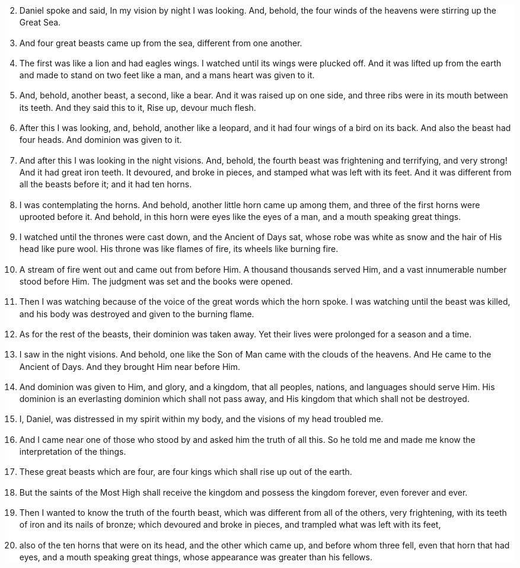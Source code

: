 2. Daniel spoke and said, In my vision by night I was looking. And, behold, the four winds of the heavens were stirring up the Great Sea.

3. And four great beasts came up from the sea, different from one another.

4. The first was like a lion and had eagles wings. I watched until its wings were plucked off. And it was lifted up from the earth and made to stand on two feet like a man, and a mans heart was given to it.

5. And, behold, another beast, a second, like a bear. And it was raised up on one side, and three ribs were in its mouth between its teeth. And they said this to it, Rise up, devour much flesh.

6. After this I was looking, and, behold, another like a leopard, and it had four wings of a bird on its back. And also the beast had four heads. And dominion was given to it.

7. And after this I was looking in the night visions. And, behold, the fourth beast was frightening and terrifying, and very strong! And it had great iron teeth. It devoured, and broke in pieces, and stamped what was left with its feet. And it was different from all the beasts before it; and it had ten horns.

8. I was contemplating the horns. And behold, another little horn came up among them, and three of the first horns were uprooted before it. And behold, in this horn were eyes like the eyes of a man, and a mouth speaking great things.

9. I watched until the thrones were cast down, and the Ancient of Days sat, whose robe was white as snow and the hair of His head like pure wool. His throne was like flames of fire, its wheels like burning fire.

10. A stream of fire went out and came out from before Him. A thousand thousands served Him, and a vast innumerable number stood before Him. The judgment was set and the books were opened.

11. Then I was watching because of the voice of the great words which the horn spoke. I was watching until the beast was killed, and his body was destroyed and given to the burning flame.

12. As for the rest of the beasts, their dominion was taken away. Yet their lives were prolonged for a season and a time.

13. I saw in the night visions. And behold, one like the Son of Man came with the clouds of the heavens. And He came to the Ancient of Days. And they brought Him near before Him.

14. And dominion was given to Him, and glory, and a kingdom, that all peoples, nations, and languages should serve Him. His dominion is an everlasting dominion which shall not pass away, and His kingdom that which shall not be destroyed.

15. I, Daniel, was distressed in my spirit within my body, and the visions of my head troubled me.

16. And I came near one of those who stood by and asked him the truth of all this. So he told me and made me know the interpretation of the things.

17. These great beasts which are four, are four kings which shall rise up out of the earth.

18. But the saints of the Most High shall receive the kingdom and possess the kingdom forever, even forever and ever.

19. Then I wanted to know the truth of the fourth beast, which was different from all of the others, very frightening, with its teeth of iron and its nails of bronze; which devoured and broke in pieces, and trampled what was left with its feet,

20. also of the ten horns that were on its head, and the other which came up, and before whom three fell, even that horn that had eyes, and a mouth speaking great things, whose appearance was greater than his fellows.
